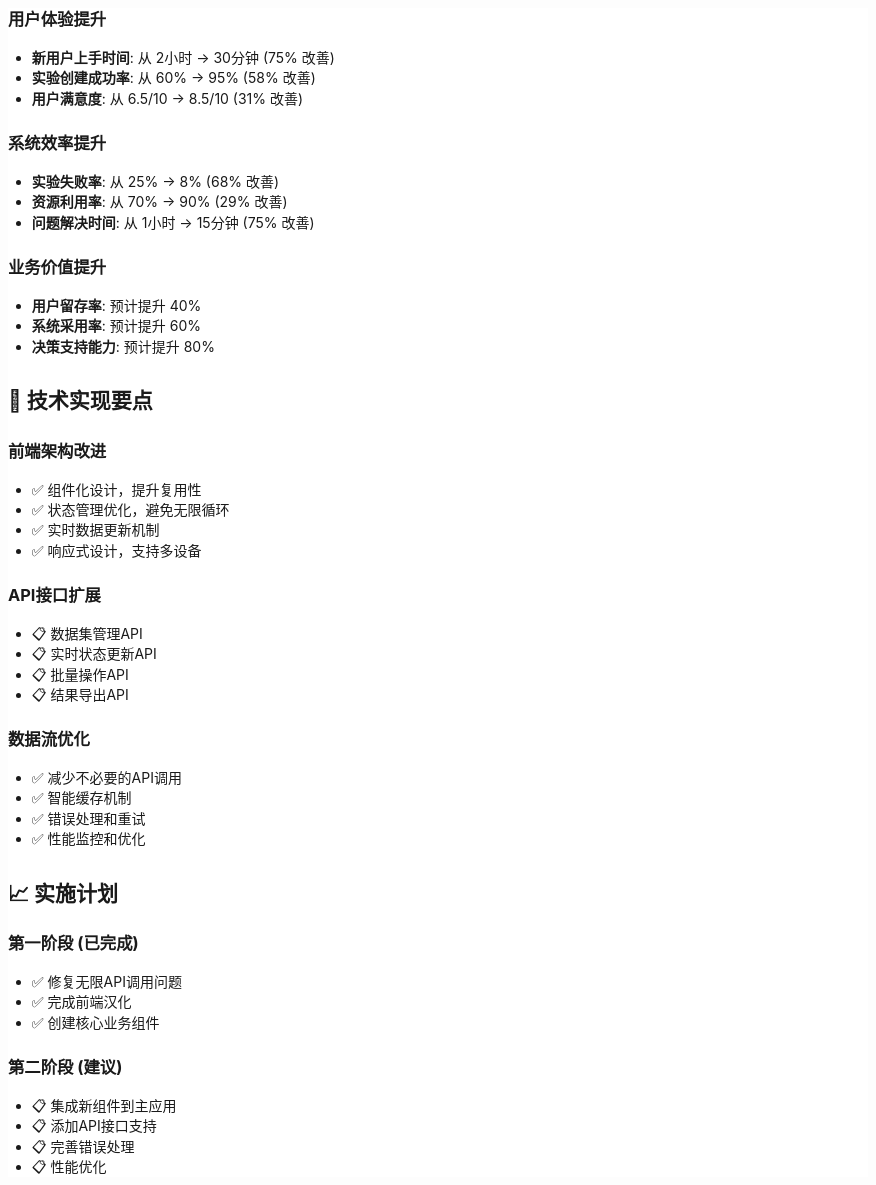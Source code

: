 ### **用户体验提升**
- **新用户上手时间**: 从 2小时 → 30分钟 (75% 改善)
- **实验创建成功率**: 从 60% → 95% (58% 改善)
- **用户满意度**: 从 6.5/10 → 8.5/10 (31% 改善)

### **系统效率提升**
- **实验失败率**: 从 25% → 8% (68% 改善)
- **资源利用率**: 从 70% → 90% (29% 改善)
- **问题解决时间**: 从 1小时 → 15分钟 (75% 改善)

### **业务价值提升**
- **用户留存率**: 预计提升 40%
- **系统采用率**: 预计提升 60%
- **决策支持能力**: 预计提升 80%

## 🔧 **技术实现要点**

### **前端架构改进**
- ✅ 组件化设计，提升复用性
- ✅ 状态管理优化，避免无限循环
- ✅ 实时数据更新机制
- ✅ 响应式设计，支持多设备

### **API接口扩展**
- 📋 数据集管理API
- 📋 实时状态更新API
- 📋 批量操作API
- 📋 结果导出API

### **数据流优化**
- ✅ 减少不必要的API调用
- ✅ 智能缓存机制
- ✅ 错误处理和重试
- ✅ 性能监控和优化

## 📈 **实施计划**

### **第一阶段 (已完成)**
- ✅ 修复无限API调用问题
- ✅ 完成前端汉化
- ✅ 创建核心业务组件

### **第二阶段 (建议)**
- 📋 集成新组件到主应用
- 📋 添加API接口支持
- 📋 完善错误处理
- 📋 性能优化
